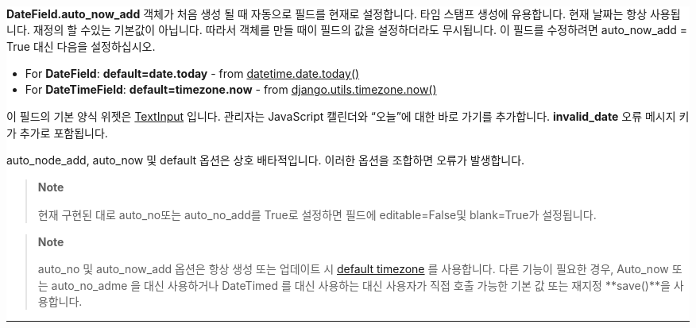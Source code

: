 **DateField.auto_now_add**
객체가 처음 생성 될 때 자동으로 필드를 현재로 설정합니다.
타임 스탬프 생성에 유용합니다.
현재 날짜는 항상 사용됩니다.
재정의 할 수있는 기본값이 아닙니다.
따라서 객체를 만들 때이 필드의 값을 설정하더라도 무시됩니다.
이 필드를 수정하려면 auto_now_add = True 대신 다음을 설정하십시오.

- For **DateField**: **default=date.today** - from [datetime.date.today()](https://docs.python.org/3/library/datetime.html#datetime.date.today)
- For **DateTimeField**: **default=timezone.now** - from [django.utils.timezone.now()](https://docs.djangoproject.com/en/2.0/ref/utils/#django.utils.timezone.now)

이 필드의 기본 양식 위젯은 [TextInput](https://docs.djangoproject.com/en/2.0/ref/forms/widgets/#django.forms.TextInput) 입니다.
관리자는 JavaScript 캘린더와 “오늘”에 대한 바로 가기를 추가합니다.
**invalid_date** 오류 메시지 키가 추가로 포함됩니다.

auto_node_add, auto_now 및 default 옵션은 상호 배타적입니다. 이러한 옵션을 조합하면 오류가 발생합니다.

> **Note**
>
> 현재 구현된 대로 auto_no또는 auto_no_add를 True로 설정하면 필드에 editable=False및 blank=True가 설정됩니다.

> **Note**
>
> auto_no 및 auto_now_add 옵션은 항상 생성 또는 업데이트 시 [default timezone](https://docs.djangoproject.com/en/2.0/topics/i18n/timezones/#default-current-time-zone) 를 사용합니다. 다른 기능이 필요한 경우, Auto_now 또는 auto_no_adme 을 대신 사용하거나 DateTimed 를 대신 사용하는 대신 사용자가 직접 호출 가능한 기본 값 또는 재지정 **save()**을 사용합니다.

---
